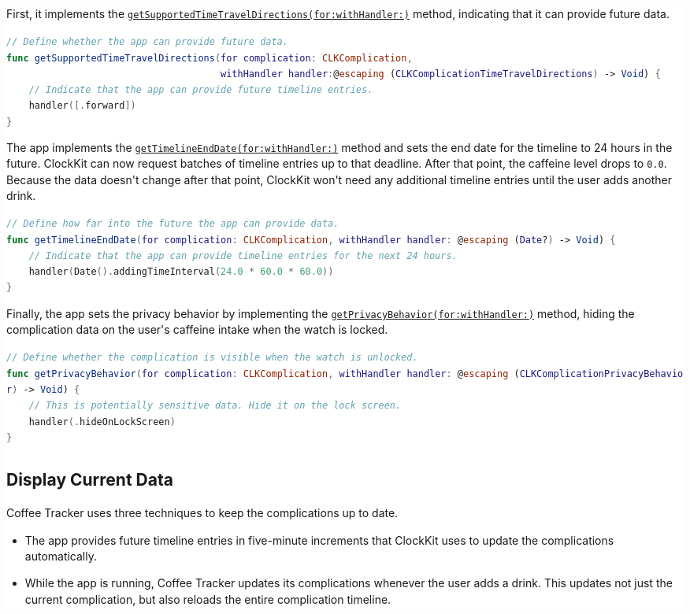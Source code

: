First, it implements the 
[`getSupportedTimeTravelDirections(for:withHandler:)`](https://developer.apple.com/documentation/clockkit/clkcomplicationdatasource/1628002-getsupportedtimetraveldirections) 
method, indicating that it can  provide future data.

``` swift
// Define whether the app can provide future data.
func getSupportedTimeTravelDirections(for complication: CLKComplication,
                                      withHandler handler:@escaping (CLKComplicationTimeTravelDirections) -> Void) {
    // Indicate that the app can provide future timeline entries.
    handler([.forward])
}
```

The app implements the [`getTimelineEndDate(for:withHandler:)`](https://developer.apple.com/documentation/clockkit/clkcomplicationdatasource/1628056-gettimelineenddate) method 
and sets the end date for the timeline to 24 hours in the future. 
ClockKit can now request batches of timeline entries up to that deadline. 
After that point, the caffeine level drops to `0.0`. 
Because the data doesn't change after that point, 
ClockKit won't need any additional timeline entries until  the user adds another drink.

``` swift
// Define how far into the future the app can provide data.
func getTimelineEndDate(for complication: CLKComplication, withHandler handler: @escaping (Date?) -> Void) {
    // Indicate that the app can provide timeline entries for the next 24 hours.
    handler(Date().addingTimeInterval(24.0 * 60.0 * 60.0))
}
```

Finally, the app sets the privacy behavior by implementing the [`getPrivacyBehavior(for:withHandler:)`](https://developer.apple.com/documentation/clockkit/clkcomplicationdatasource/1627965-getprivacybehavior) method, 
hiding the complication data on the user's caffeine intake when the watch is locked.

``` swift
// Define whether the complication is visible when the watch is unlocked.
func getPrivacyBehavior(for complication: CLKComplication, withHandler handler: @escaping (CLKComplicationPrivacyBehavior) -> Void) {
    // This is potentially sensitive data. Hide it on the lock screen.
    handler(.hideOnLockScreen)
}
```

## Display Current Data

Coffee Tracker uses three techniques to keep the complications up to date.

* The app provides future timeline entries in five-minute increments 
  that ClockKit uses to update the complications automatically.
  
* While the app is running, Coffee Tracker updates its complications 
  whenever the user adds a drink. 
  This updates not just the current complication, 
  but also reloads the entire complication timeline.
